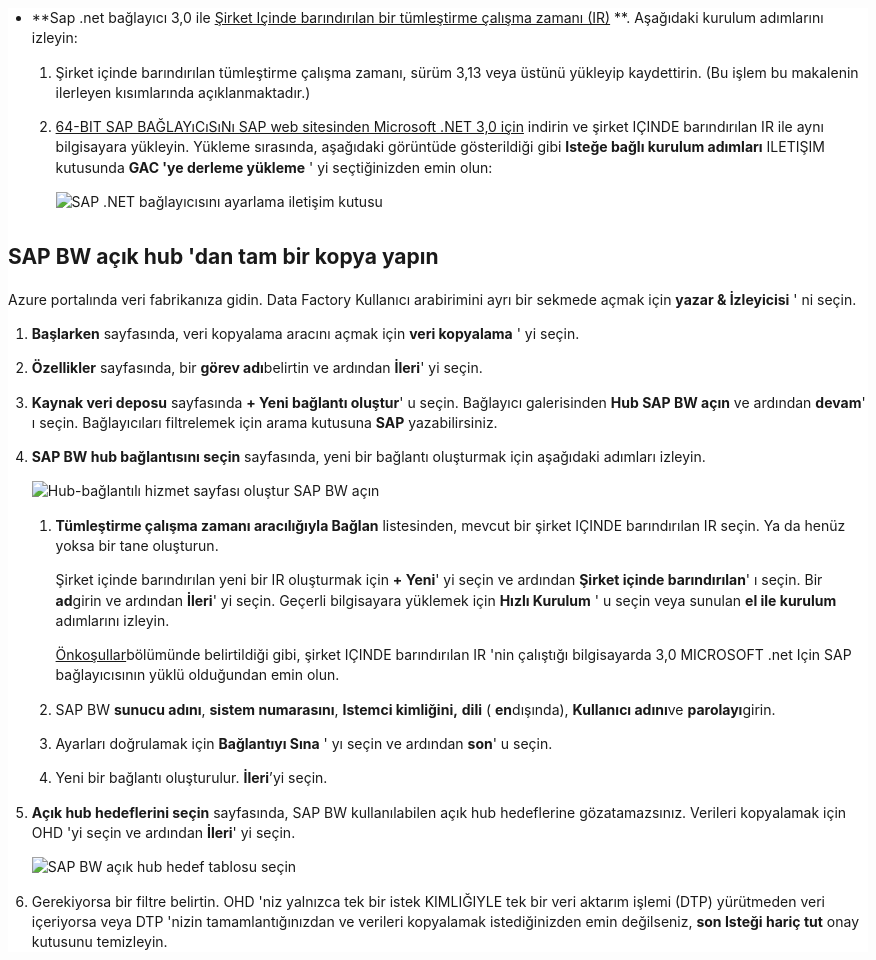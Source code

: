 - **Sap .net bağlayıcı 3,0 ile [Şirket Içinde barındırılan bir tümleştirme çalışma zamanı (IR)](concepts-integration-runtime.md#self-hosted-integration-runtime) **. Aşağıdaki kurulum adımlarını izleyin:

  1. Şirket içinde barındırılan tümleştirme çalışma zamanı, sürüm 3,13 veya üstünü yükleyip kaydettirin. (Bu işlem bu makalenin ilerleyen kısımlarında açıklanmaktadır.)

  2. [64-BIT SAP BAĞLAYıCıSıNı SAP web sitesinden Microsoft .NET 3,0 için](https://support.sap.com/en/product/connectors/msnet.html) indirin ve şirket IÇINDE barındırılan IR ile aynı bilgisayara yükleyin. Yükleme sırasında, aşağıdaki görüntüde gösterildiği gibi **Isteğe bağlı kurulum adımları** ILETIŞIM kutusunda **GAC 'ye derleme yükleme** ' yi seçtiğinizden emin olun:

     ![SAP .NET bağlayıcısını ayarlama iletişim kutusu](media/connector-sap-business-warehouse-open-hub/install-sap-dotnet-connector.png)

## <a name="do-a-full-copy-from-sap-bw-open-hub"></a>SAP BW açık hub 'dan tam bir kopya yapın

Azure portalında veri fabrikanıza gidin. Data Factory Kullanıcı arabirimini ayrı bir sekmede açmak için **yazar & İzleyicisi** ' ni seçin.

1. **Başlarken** sayfasında, veri kopyalama aracını açmak için **veri kopyalama** ' yi seçin.

2. **Özellikler** sayfasında, bir **görev adı**belirtin ve ardından **İleri**' yi seçin.

3. **Kaynak veri deposu** sayfasında **+ Yeni bağlantı oluştur**' u seçin. Bağlayıcı galerisinden **Hub SAP BW açın** ve ardından **devam**' ı seçin. Bağlayıcıları filtrelemek için arama kutusuna **SAP** yazabilirsiniz.

4. **SAP BW hub bağlantısını seçin** sayfasında, yeni bir bağlantı oluşturmak için aşağıdaki adımları izleyin.

   ![Hub-bağlantılı hizmet sayfası oluştur SAP BW açın](media/load-sap-bw-data/create-sap-bw-open-hub-linked-service.png)

   1. **Tümleştirme çalışma zamanı aracılığıyla Bağlan** listesinden, mevcut bir şirket IÇINDE barındırılan IR seçin. Ya da henüz yoksa bir tane oluşturun.

      Şirket içinde barındırılan yeni bir IR oluşturmak için **+ Yeni**' yi seçin ve ardından **Şirket içinde barındırılan**' ı seçin. Bir **ad**girin ve ardından **İleri**' yi seçin. Geçerli bilgisayara yüklemek için **Hızlı Kurulum** ' u seçin veya sunulan **el ile kurulum** adımlarını izleyin.

      [Önkoşullar](#prerequisites)bölümünde belirtildiği gibi, şirket IÇINDE barındırılan IR 'nin çalıştığı bilgisayarda 3,0 MICROSOFT .net Için SAP bağlayıcısının yüklü olduğundan emin olun.

   2. SAP BW **sunucu adını**, **sistem numarasını**, **Istemci kimliğini,** **dili** ( **en**dışında), **Kullanıcı adını**ve **parolayı**girin.

   3. Ayarları doğrulamak için **Bağlantıyı Sına** ' yı seçin ve ardından **son**' u seçin.

   4. Yeni bir bağlantı oluşturulur. **İleri**’yi seçin.

5. **Açık hub hedeflerini seçin** sayfasında, SAP BW kullanılabilen açık hub hedeflerine gözatamazsınız. Verileri kopyalamak için OHD 'yi seçin ve ardından **İleri**' yi seçin.

   ![SAP BW açık hub hedef tablosu seçin](media/load-sap-bw-data/select-sap-bw-open-hub-table.png)

6. Gerekiyorsa bir filtre belirtin. OHD 'niz yalnızca tek bir istek KIMLIĞIYLE tek bir veri aktarım işlemi (DTP) yürütmeden veri içeriyorsa veya DTP 'nizin tamamlantığınızdan ve verileri kopyalamak istediğinizden emin değilseniz, **son Isteği hariç tut** onay kutusunu temizleyin.
